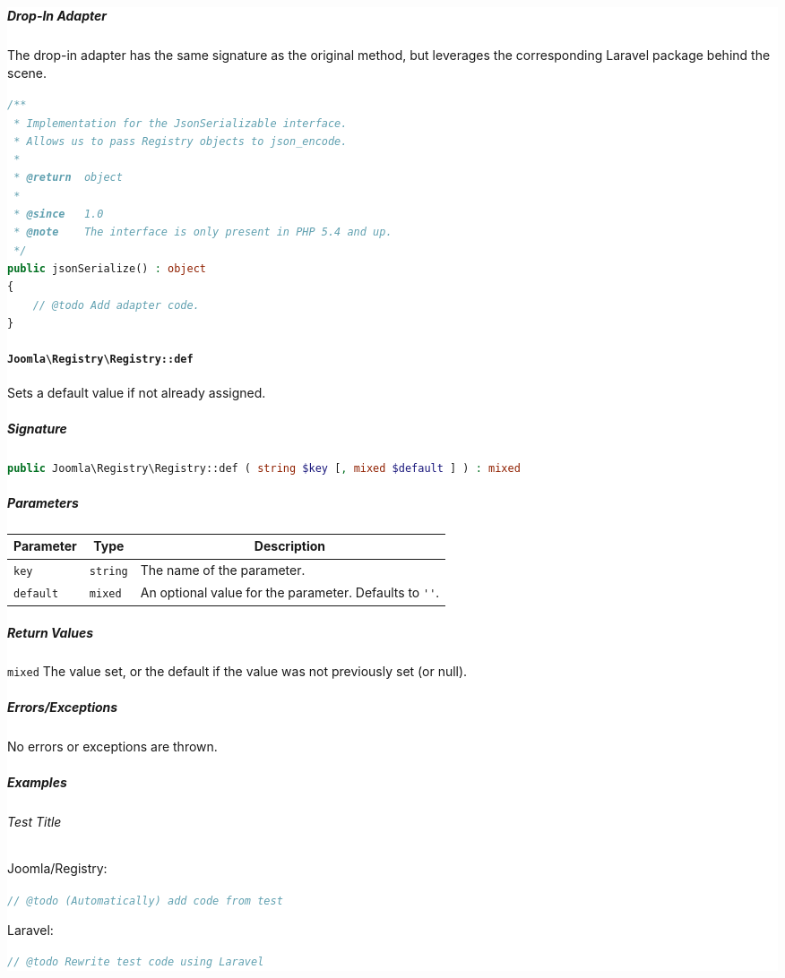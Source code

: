 ##### Drop-In Adapter

The drop-in adapter has the same signature as the original  method,
but leverages the corresponding Laravel package behind the scene.
 
```php
/**
 * Implementation for the JsonSerializable interface.
 * Allows us to pass Registry objects to json_encode.
 *
 * @return  object
 *
 * @since   1.0
 * @note    The interface is only present in PHP 5.4 and up.
 */ 
public jsonSerialize() : object
{
    // @todo Add adapter code.
}
```
#### `Joomla\Registry\Registry::def`

Sets a default value if not already assigned.

##### Signature

```php
public Joomla\Registry\Registry::def ( string $key [, mixed $default ] ) : mixed
```
##### Parameters

| Parameter | Type | Description |
|----------|------|-------------|
| `key` | `string` | The name of the parameter. |
| `default` | `mixed` | An optional value for the parameter. Defaults to `''`. |

##### Return Values

`mixed` The value set, or the default if the value was not previously set (or null).

##### Errors/Exceptions

No errors or exceptions are thrown.

##### Examples

###### Test Title

Joomla/Registry:
```php
// @todo (Automatically) add code from test
```

Laravel:
```php
// @todo Rewrite test code using Laravel
```
    
